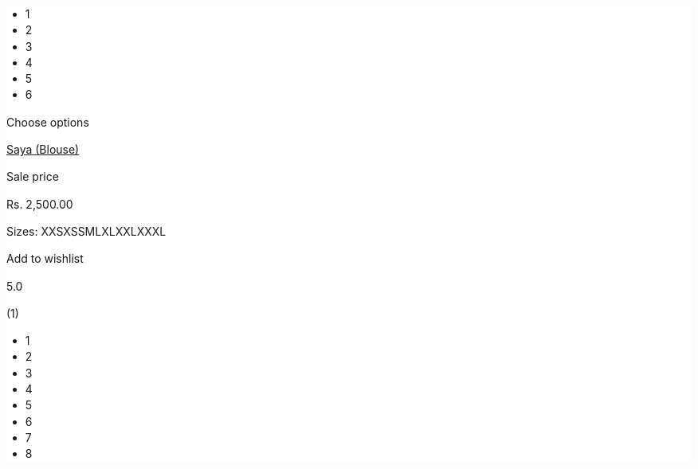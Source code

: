 [](/products/saya-blouse)

[](/products/saya-blouse)

[](/products/saya-blouse)

[](/products/saya-blouse)

[](/products/saya-blouse)

[](/products/saya-blouse)

- 1
- 2
- 3
- 4
- 5
- 6

Choose options

[Saya (Blouse)](/products/saya-blouse)

Sale price

Rs. 2,500.00

Sizes: XXSXSSMLXLXXLXXXL

Add to wishlist

5.0

(1)

[](/products/saphed-stars)

[](/products/saphed-stars)

[](/products/saphed-stars)

[](/products/saphed-stars)

[](/products/saphed-stars)

[](/products/saphed-stars)

[](/products/saphed-stars)

[](/products/saphed-stars)

[](/products/saphed-stars)

- 1
- 2
- 3
- 4
- 5
- 6
- 7
- 8
